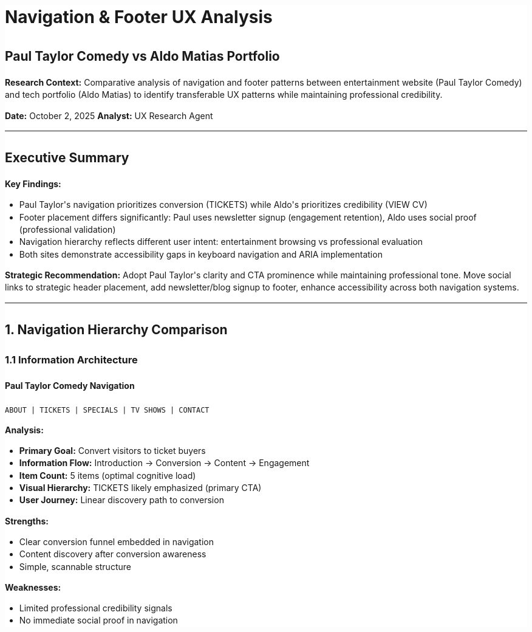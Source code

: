 # Navigation & Footer UX Analysis
## Paul Taylor Comedy vs Aldo Matias Portfolio

**Research Context:** Comparative analysis of navigation and footer patterns between entertainment website (Paul Taylor Comedy) and tech portfolio (Aldo Matias) to identify transferable UX patterns while maintaining professional credibility.

**Date:** October 2, 2025
**Analyst:** UX Research Agent

---

## Executive Summary

**Key Findings:**
- Paul Taylor's navigation prioritizes conversion (TICKETS) while Aldo's prioritizes credibility (VIEW CV)
- Footer placement differs significantly: Paul uses newsletter signup (engagement retention), Aldo uses social proof (professional validation)
- Navigation hierarchy reflects different user intent: entertainment browsing vs professional evaluation
- Both sites demonstrate accessibility gaps in keyboard navigation and ARIA implementation

**Strategic Recommendation:** Adopt Paul Taylor's clarity and CTA prominence while maintaining professional tone. Move social links to strategic header placement, add newsletter/blog signup to footer, enhance accessibility across both navigation systems.

---

## 1. Navigation Hierarchy Comparison

### 1.1 Information Architecture

#### Paul Taylor Comedy Navigation
```
ABOUT | TICKETS | SPECIALS | TV SHOWS | CONTACT
```

**Analysis:**
- **Primary Goal:** Convert visitors to ticket buyers
- **Information Flow:** Introduction → Conversion → Content → Engagement
- **Item Count:** 5 items (optimal cognitive load)
- **Visual Hierarchy:** TICKETS likely emphasized (primary CTA)
- **User Journey:** Linear discovery path to conversion

**Strengths:**
- Clear conversion funnel embedded in navigation
- Content discovery after conversion awareness
- Simple, scannable structure

**Weaknesses:**
- Limited professional credibility signals
- No immediate social proof in navigation
